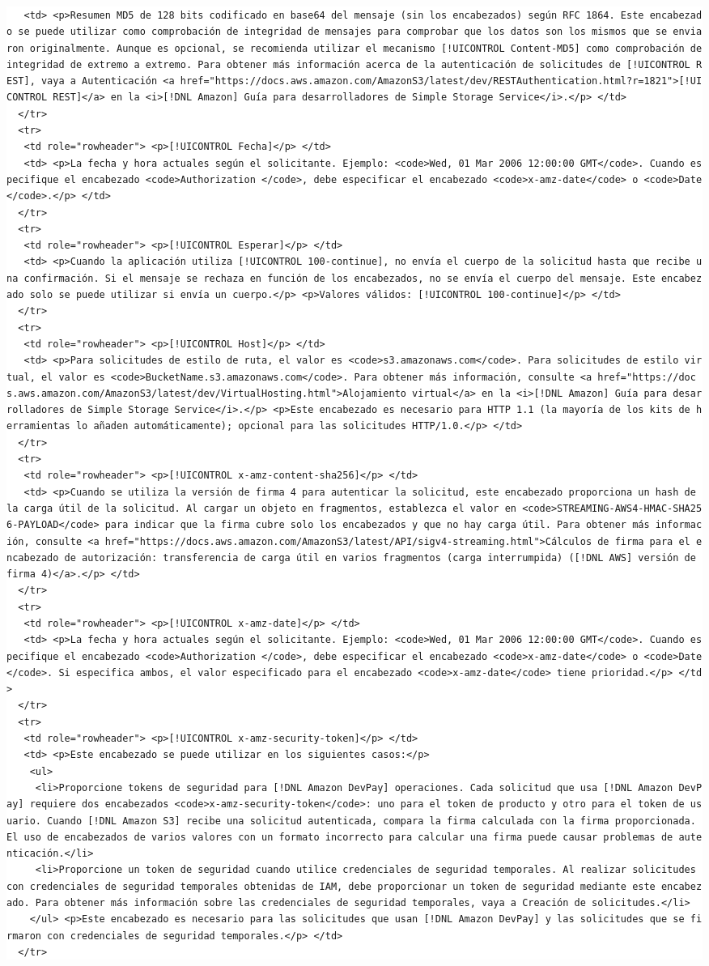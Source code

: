        <td> <p>Resumen MD5 de 128 bits codificado en base64 del mensaje (sin los encabezados) según RFC 1864. Este encabezado se puede utilizar como comprobación de integridad de mensajes para comprobar que los datos son los mismos que se enviaron originalmente. Aunque es opcional, se recomienda utilizar el mecanismo [!UICONTROL Content-MD5] como comprobación de integridad de extremo a extremo. Para obtener más información acerca de la autenticación de solicitudes de [!UICONTROL REST], vaya a Autenticación <a href="https://docs.aws.amazon.com/AmazonS3/latest/dev/RESTAuthentication.html?r=1821">[!UICONTROL REST]</a> en la <i>[!DNL Amazon] Guía para desarrolladores de Simple Storage Service</i>.</p> </td> 
      </tr> 
      <tr> 
       <td role="rowheader"> <p>[!UICONTROL Fecha]</p> </td> 
       <td> <p>La fecha y hora actuales según el solicitante. Ejemplo: <code>Wed, 01 Mar 2006 12:00:00 GMT</code>. Cuando especifique el encabezado <code>Authorization </code>, debe especificar el encabezado <code>x-amz-date</code> o <code>Date </code>.</p> </td> 
      </tr> 
      <tr> 
       <td role="rowheader"> <p>[!UICONTROL Esperar]</p> </td> 
       <td> <p>Cuando la aplicación utiliza [!UICONTROL 100-continue], no envía el cuerpo de la solicitud hasta que recibe una confirmación. Si el mensaje se rechaza en función de los encabezados, no se envía el cuerpo del mensaje. Este encabezado solo se puede utilizar si envía un cuerpo.</p> <p>Valores válidos: [!UICONTROL 100-continue]</p> </td> 
      </tr> 
      <tr> 
       <td role="rowheader"> <p>[!UICONTROL Host]</p> </td> 
       <td> <p>Para solicitudes de estilo de ruta, el valor es <code>s3.amazonaws.com</code>. Para solicitudes de estilo virtual, el valor es <code>BucketName.s3.amazonaws.com</code>. Para obtener más información, consulte <a href="https://docs.aws.amazon.com/AmazonS3/latest/dev/VirtualHosting.html">Alojamiento virtual</a> en la <i>[!DNL Amazon] Guía para desarrolladores de Simple Storage Service</i>.</p> <p>Este encabezado es necesario para HTTP 1.1 (la mayoría de los kits de herramientas lo añaden automáticamente); opcional para las solicitudes HTTP/1.0.</p> </td> 
      </tr> 
      <tr> 
       <td role="rowheader"> <p>[!UICONTROL x-amz-content-sha256]</p> </td> 
       <td> <p>Cuando se utiliza la versión de firma 4 para autenticar la solicitud, este encabezado proporciona un hash de la carga útil de la solicitud. Al cargar un objeto en fragmentos, establezca el valor en <code>STREAMING-AWS4-HMAC-SHA256-PAYLOAD</code> para indicar que la firma cubre solo los encabezados y que no hay carga útil. Para obtener más información, consulte <a href="https://docs.aws.amazon.com/AmazonS3/latest/API/sigv4-streaming.html">Cálculos de firma para el encabezado de autorización: transferencia de carga útil en varios fragmentos (carga interrumpida) ([!DNL AWS] versión de firma 4)</a>.</p> </td> 
      </tr> 
      <tr> 
       <td role="rowheader"> <p>[!UICONTROL x-amz-date]</p> </td> 
       <td> <p>La fecha y hora actuales según el solicitante. Ejemplo: <code>Wed, 01 Mar 2006 12:00:00 GMT</code>. Cuando especifique el encabezado <code>Authorization </code>, debe especificar el encabezado <code>x-amz-date</code> o <code>Date </code>. Si especifica ambos, el valor especificado para el encabezado <code>x-amz-date</code> tiene prioridad.</p> </td> 
      </tr> 
      <tr> 
       <td role="rowheader"> <p>[!UICONTROL x-amz-security-token]</p> </td> 
       <td> <p>Este encabezado se puede utilizar en los siguientes casos:</p> 
        <ul> 
         <li>Proporcione tokens de seguridad para [!DNL Amazon DevPay] operaciones. Cada solicitud que usa [!DNL Amazon DevPay] requiere dos encabezados <code>x-amz-security-token</code>: uno para el token de producto y otro para el token de usuario. Cuando [!DNL Amazon S3] recibe una solicitud autenticada, compara la firma calculada con la firma proporcionada. El uso de encabezados de varios valores con un formato incorrecto para calcular una firma puede causar problemas de autenticación.</li> 
         <li>Proporcione un token de seguridad cuando utilice credenciales de seguridad temporales. Al realizar solicitudes con credenciales de seguridad temporales obtenidas de IAM, debe proporcionar un token de seguridad mediante este encabezado. Para obtener más información sobre las credenciales de seguridad temporales, vaya a Creación de solicitudes.</li> 
        </ul> <p>Este encabezado es necesario para las solicitudes que usan [!DNL Amazon DevPay] y las solicitudes que se firmaron con credenciales de seguridad temporales.</p> </td> 
      </tr> 